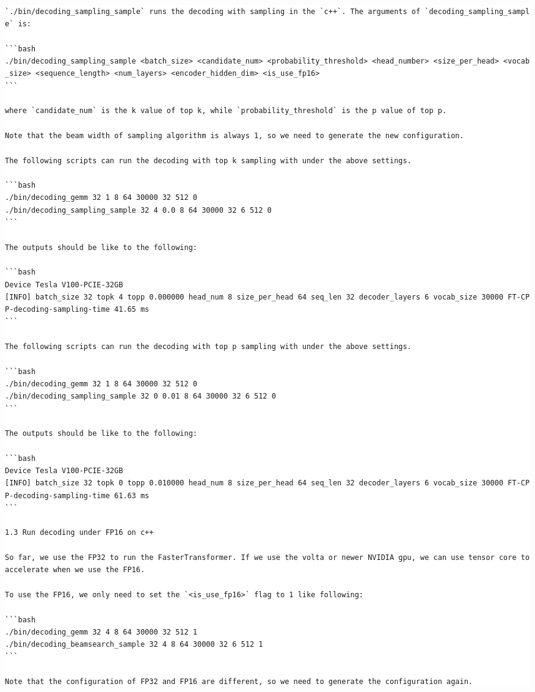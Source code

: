     `./bin/decoding_sampling_sample` runs the decoding with sampling in the `c++`. The arguments of `decoding_sampling_sample` is:

    ```bash
    ./bin/decoding_sampling_sample <batch_size> <candidate_num> <probability_threshold> <head_number> <size_per_head> <vocab_size> <sequence_length> <num_layers> <encoder_hidden_dim> <is_use_fp16>
    ```

    where `candidate_num` is the k value of top k, while `probability_threshold` is the p value of top p.

    Note that the beam width of sampling algorithm is always 1, so we need to generate the new configuration.

    The following scripts can run the decoding with top k sampling with under the above settings. 

    ```bash
    ./bin/decoding_gemm 32 1 8 64 30000 32 512 0
    ./bin/decoding_sampling_sample 32 4 0.0 8 64 30000 32 6 512 0
    ```

    The outputs should be like to the following:

    ```bash 
    Device Tesla V100-PCIE-32GB
    [INFO] batch_size 32 topk 4 topp 0.000000 head_num 8 size_per_head 64 seq_len 32 decoder_layers 6 vocab_size 30000 FT-CPP-decoding-sampling-time 41.65 ms
    ```

    The following scripts can run the decoding with top p sampling with under the above settings. 

    ```bash
    ./bin/decoding_gemm 32 1 8 64 30000 32 512 0
    ./bin/decoding_sampling_sample 32 0 0.01 8 64 30000 32 6 512 0
    ```

    The outputs should be like to the following:

    ```bash 
    Device Tesla V100-PCIE-32GB
    [INFO] batch_size 32 topk 0 topp 0.010000 head_num 8 size_per_head 64 seq_len 32 decoder_layers 6 vocab_size 30000 FT-CPP-decoding-sampling-time 61.63 ms
    ```

    1.3 Run decoding under FP16 on c++

    So far, we use the FP32 to run the FasterTransformer. If we use the volta or newer NVIDIA gpu, we can use tensor core to accelerate when we use the FP16. 

    To use the FP16, we only need to set the `<is_use_fp16>` flag to 1 like following:

    ```bash
    ./bin/decoding_gemm 32 4 8 64 30000 32 512 1
    ./bin/decoding_beamsearch_sample 32 4 8 64 30000 32 6 512 1
    ```

    Note that the configuration of FP32 and FP16 are different, so we need to generate the configuration again. 
